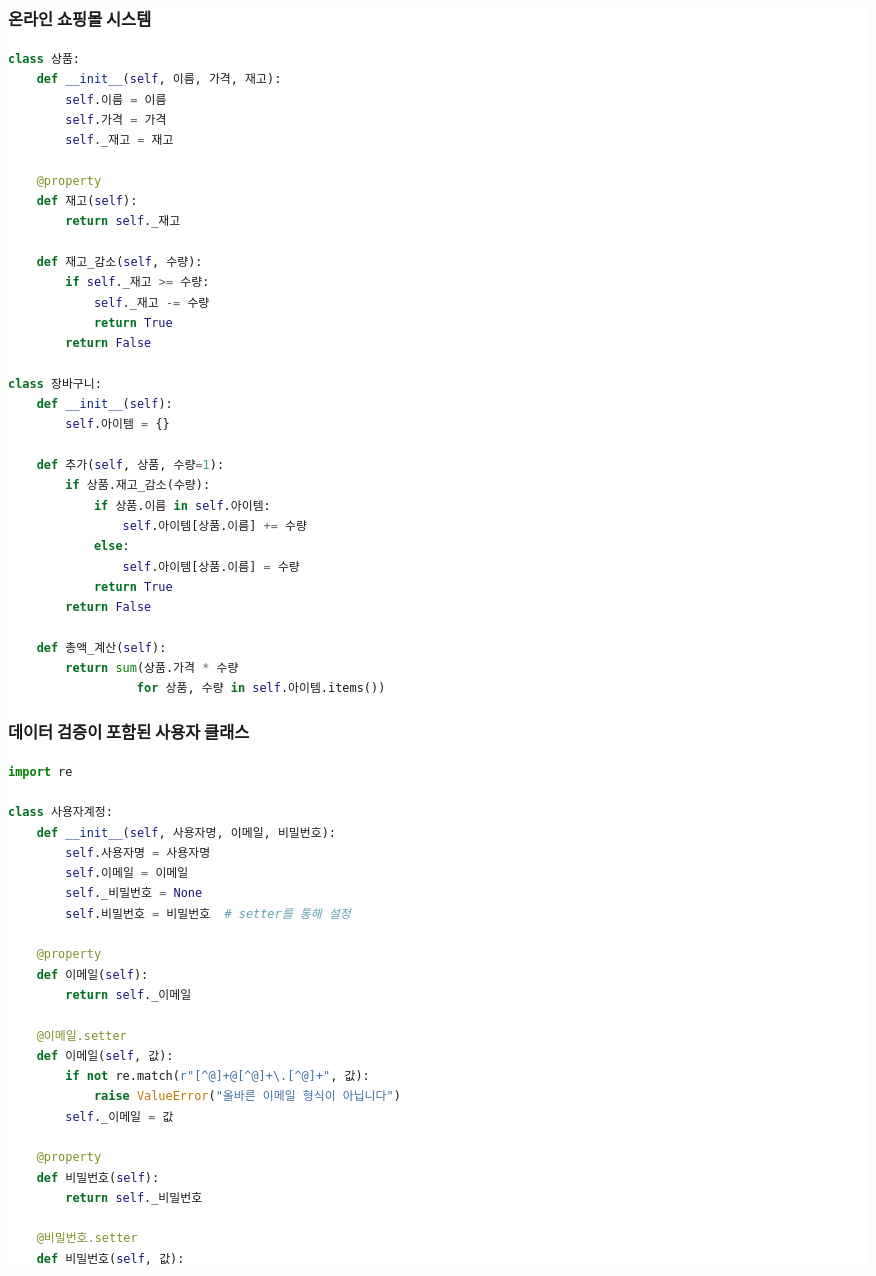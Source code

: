 ### 온라인 쇼핑몰 시스템
```python
class 상품:
    def __init__(self, 이름, 가격, 재고):
        self.이름 = 이름
        self.가격 = 가격
        self._재고 = 재고
    
    @property
    def 재고(self):
        return self._재고
    
    def 재고_감소(self, 수량):
        if self._재고 >= 수량:
            self._재고 -= 수량
            return True
        return False

class 장바구니:
    def __init__(self):
        self.아이템 = {}
    
    def 추가(self, 상품, 수량=1):
        if 상품.재고_감소(수량):
            if 상품.이름 in self.아이템:
                self.아이템[상품.이름] += 수량
            else:
                self.아이템[상품.이름] = 수량
            return True
        return False
    
    def 총액_계산(self):
        return sum(상품.가격 * 수량 
                  for 상품, 수량 in self.아이템.items())
```

### 데이터 검증이 포함된 사용자 클래스
```python
import re

class 사용자계정:
    def __init__(self, 사용자명, 이메일, 비밀번호):
        self.사용자명 = 사용자명
        self.이메일 = 이메일
        self._비밀번호 = None
        self.비밀번호 = 비밀번호  # setter를 통해 설정
    
    @property
    def 이메일(self):
        return self._이메일
    
    @이메일.setter
    def 이메일(self, 값):
        if not re.match(r"[^@]+@[^@]+\.[^@]+", 값):
            raise ValueError("올바른 이메일 형식이 아닙니다")
        self._이메일 = 값
    
    @property
    def 비밀번호(self):
        return self._비밀번호
    
    @비밀번호.setter
    def 비밀번호(self, 값):
```